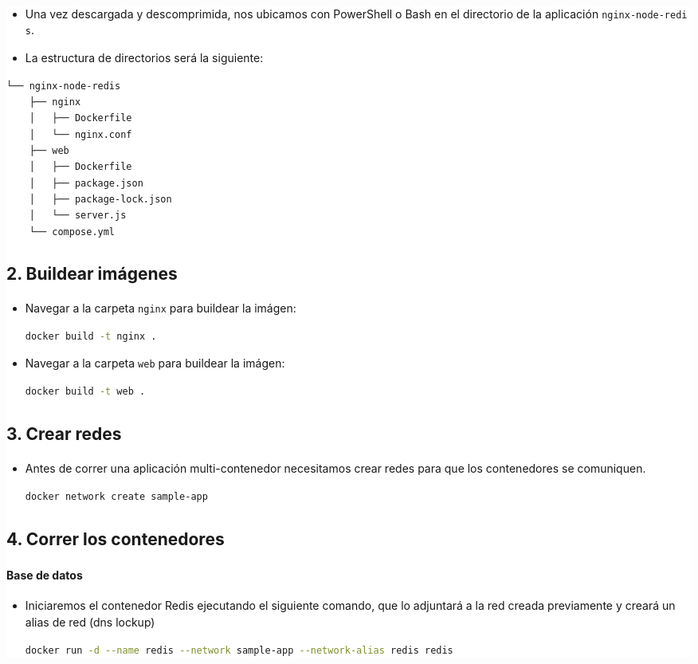 - Una vez descargada y descomprimida, nos ubicamos con PowerShell o Bash en el directorio de la aplicación `nginx-node-redis`.

- La estructura de directorios será la siguiente:

```
└── nginx-node-redis
    ├── nginx
    │   ├── Dockerfile
    │   └── nginx.conf
    ├── web
    │   ├── Dockerfile
    │   ├── package.json
    │   ├── package-lock.json
    │   └── server.js
    └── compose.yml

```

## 2. Buildear imágenes

- Navegar a la carpeta `nginx` para buildear la imágen:

    ```bash
    docker build -t nginx .
    ```

- Navegar a la carpeta `web` para buildear la imágen:

    ```bash
    docker build -t web .
    ```

## 3. Crear redes

- Antes de correr una aplicación multi-contenedor necesitamos crear redes para que los contenedores se comuniquen.

    ```bash
    docker network create sample-app
    ```



## 4. Correr los contenedores

#### Base de datos

- Iniciaremos el contenedor Redis ejecutando el siguiente comando, que lo adjuntará a la red creada previamente y creará un alias de red (dns lockup)

    ```bash
    docker run -d --name redis --network sample-app --network-alias redis redis
    ```
